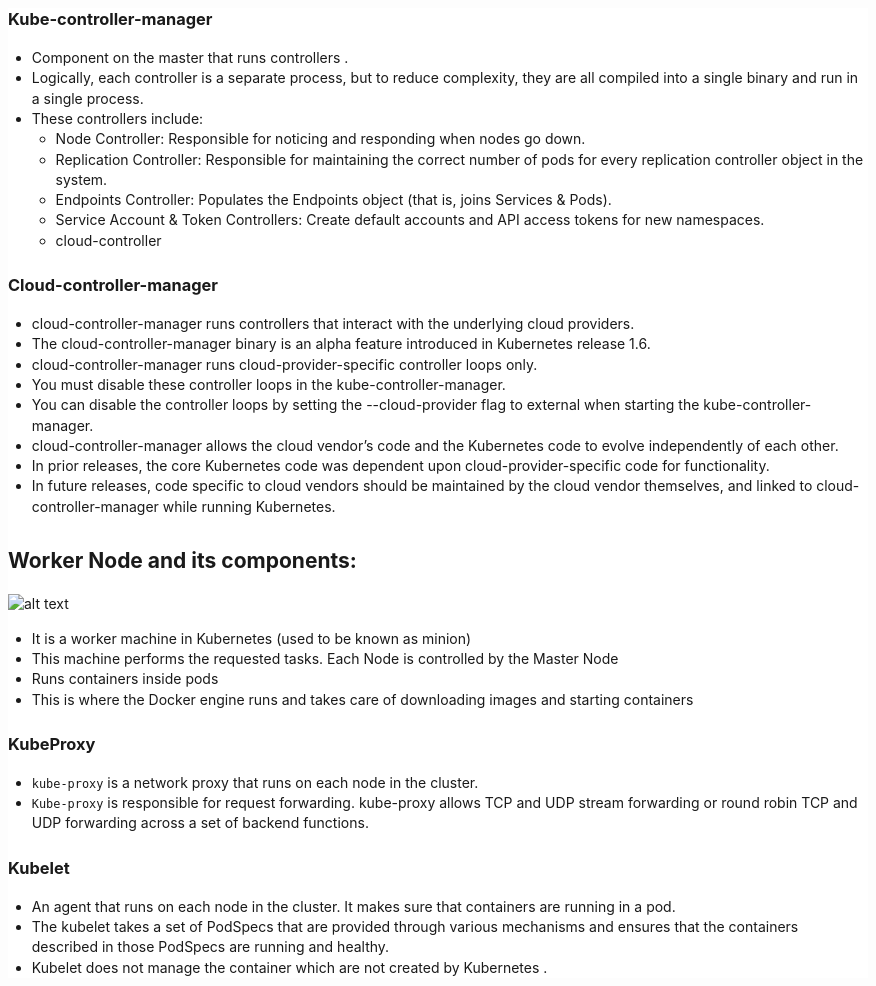 ### Kube-controller-manager

- Component on the master that runs controllers .
- Logically, each controller is a separate process, but to reduce complexity, they are all compiled into a single binary and run in a single process.
- These controllers include:
   - Node Controller: Responsible for noticing and responding when nodes go down.
   - Replication Controller: Responsible for maintaining the correct number of pods for every replication controller object in the system.
   - Endpoints Controller: Populates the Endpoints object (that is, joins Services & Pods).
   - Service Account & Token Controllers: Create default accounts and API access tokens for new namespaces.
   - cloud-controller
   
### Cloud-controller-manager
 
- cloud-controller-manager runs controllers that interact with the underlying cloud providers. 
- The cloud-controller-manager binary is an alpha feature introduced in Kubernetes release 1.6.
- cloud-controller-manager runs cloud-provider-specific controller loops only. 
- You must disable these controller loops in the kube-controller-manager. 
- You can disable the controller loops by setting the --cloud-provider flag to external when starting the kube-controller-manager.
- cloud-controller-manager allows the cloud vendor’s code and the Kubernetes code to evolve independently of each other. 
- In prior releases, the core Kubernetes code was dependent upon cloud-provider-specific code for functionality. 
- In future releases, code specific to cloud vendors should be maintained by the cloud vendor themselves, and linked to cloud-controller-manager while running Kubernetes.


## Worker Node and its components:


![alt text](https://raw.githubusercontent.com/ajeetraina/kubernetes101/master/architecture/kubernetes-worker-node.png)

- It is a worker machine in Kubernetes (used to be known as minion)
- This machine performs the requested tasks. Each Node is controlled by the Master Node
- Runs containers inside pods
- This is where the Docker engine runs and takes care of downloading images and starting containers

### KubeProxy
- `kube-proxy` is a network proxy that runs on each node in the cluster.
- `Kube-proxy` is responsible for request forwarding. kube-proxy allows TCP and UDP stream forwarding or round robin TCP and UDP forwarding across a set of backend functions.


### Kubelet
- An agent that runs on each node in the cluster. It makes sure that containers are running in a pod.
- The kubelet takes a set of PodSpecs that are provided through various mechanisms and ensures that the containers described in those PodSpecs are running and healthy.
- Kubelet does not manage the container which are not created by Kubernetes .
